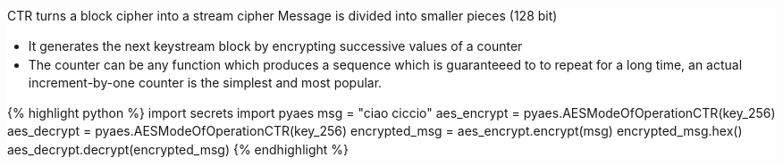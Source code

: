 CTR turns a block cipher into a stream cipher
Message is divided into  smaller pieces (128 bit)

- It generates the next keystream block by encrypting successive values of a counter
- The counter can be any function which produces a sequence which is guaranteeed to to repeat for a long time, an actual increment-by-one counter is the simplest and most popular.

{% highlight python %}
import secrets
import pyaes
msg = "ciao ciccio"
aes_encrypt = pyaes.AESModeOfOperationCTR(key_256)
aes_decrypt = pyaes.AESModeOfOperationCTR(key_256)
encrypted_msg = aes_encrypt.encrypt(msg)
encrypted_msg.hex()
aes_decrypt.decrypt(encrypted_msg)
{% endhighlight %}

